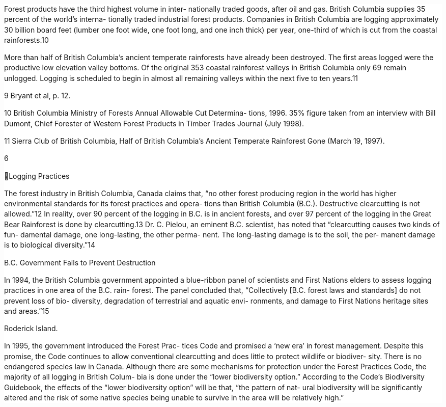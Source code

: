 Forest products have the third highest volume in inter-
nationally traded goods, after oil and gas.  British
Columbia supplies 35 percent of the world’s interna-
tionally traded industrial forest products. Companies in
British Columbia are logging approximately 30 billion
board feet (lumber one foot wide, one foot long, and
one inch thick) per year, one-third of which is cut from
the coastal rainforests.10

More than half of British Columbia’s ancient temperate
rainforests have already been destroyed.  The first
areas logged were the productive low elevation valley
bottoms.  Of the original 353 coastal rainforest valleys
in British Columbia only 69 remain unlogged. Logging
is scheduled to begin in almost all remaining valleys
within the next five to ten years.11

9 Bryant et al, p. 12.

10 British Columbia Ministry of Forests Annual Allowable Cut Determina-
tions, 1996. 35% figure taken from an interview with Bill Dumont,
Chief Forester of Western Forest Products in Timber Trades Journal (July 1998).

11 Sierra Club of British Columbia, Half of British Columbia’s Ancient Temperate Rainforest Gone (March 19, 1997).

6

Logging Practices

The forest industry in British Columbia, Canada claims that, “no other forest producing
region in the world has higher environmental standards for its forest practices and opera-
tions than British Columbia (B.C.). Destructive clearcutting is not allowed.”12 In reality, over
90 percent of the logging in B.C. is in ancient forests, and over 97 percent of the logging in
the Great Bear Rainforest is done by clearcutting.13 Dr. C. Pielou, an eminent B.C. scientist,
has noted that “clearcutting causes two kinds of fun-
damental damage, one long-lasting, the other perma-
nent. The long-lasting damage is to the soil, the per-
manent damage is to biological diversity.”14

B.C. Government Fails to Prevent
Destruction

In 1994, the British Columbia government appointed a
blue-ribbon panel of scientists and First Nations elders
to assess logging practices in one area of the B.C. rain-
forest. The panel concluded that, “Collectively [B.C.
forest laws and standards] do not prevent loss of bio-
diversity, degradation of terrestrial and aquatic envi-
ronments, and damage to First Nations heritage sites
and areas.”15

Roderick Island.

In 1995, the government introduced the Forest Prac-
tices Code and promised a ‘new era’ in forest management. Despite this promise, the Code
continues to allow conventional clearcutting and does little to protect wildlife or biodiver-
sity. There is no endangered species law in Canada.  Although there are some mechanisms
for protection under the  Forest Practices Code, the majority of all logging in British Colum-
bia is done under the “lower biodiversity option.”  According to the Code’s Biodiversity
Guidebook, the effects of the “lower biodiversity option” will be that, “the pattern of nat-
ural biodiversity will be significantly altered and the risk of some native species being
unable to survive in the area will be relatively high.”
